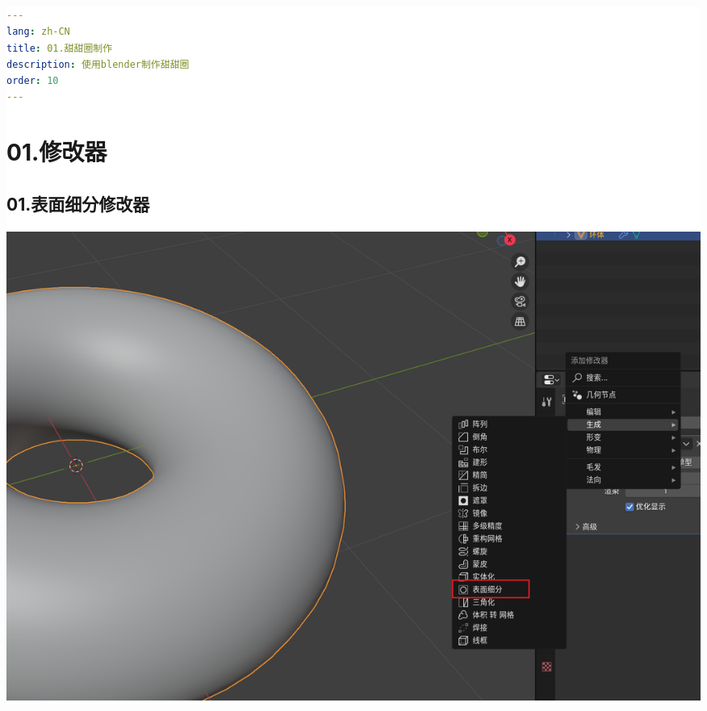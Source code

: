 ```yaml
---
lang: zh-CN
title: 01.甜甜圈制作
description: 使用blender制作甜甜圈
order: 10
---
```


# 01.修改器



## 01.表面细分修改器

![image-20240522213042101](./img/image-20240522213042101.png)
